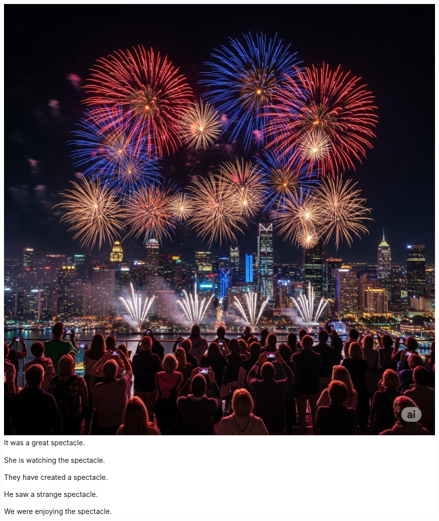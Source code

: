 ![](eew-3-27/16.png)
It was a great spectacle.

She is watching the spectacle.

They have created a spectacle.

He saw a strange spectacle.

We were enjoying the spectacle.
